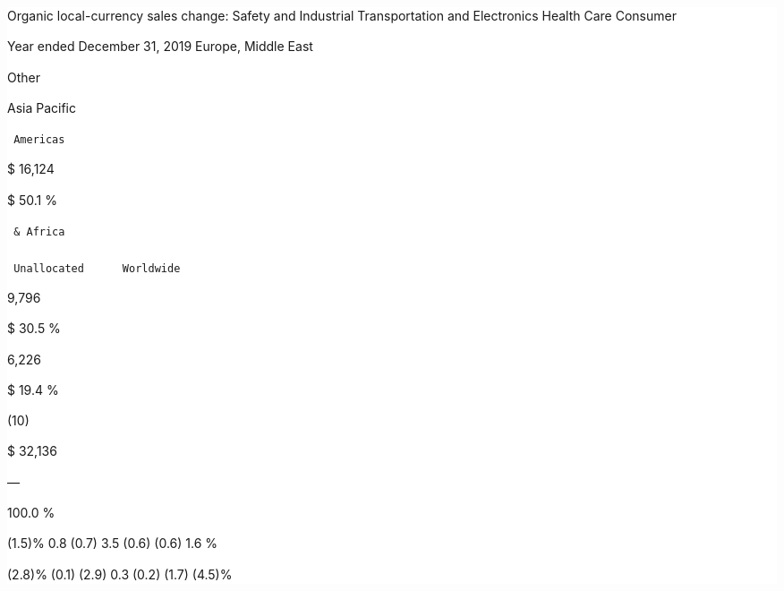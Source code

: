 Organic local-currency sales change:
Safety and Industrial
Transportation and Electronics
Health Care
Consumer

Year ended December 31, 2019
Europe,
Middle East

Other

Asia
Pacific

     Americas
$  16,124

$
 50.1 %

     & Africa

     Unallocated      Worldwide

 9,796

$
 30.5 %

 6,226

$
 19.4 %

 (10)

$  32,136

 —

100.0 %

 (1.5)%
 0.8
 (0.7)
 3.5
 (0.6)
 (0.6)
 1.6 %

 (2.8)%
 (0.1)
 (2.9)
 0.3
 (0.2)
 (1.7)
 (4.5)%
